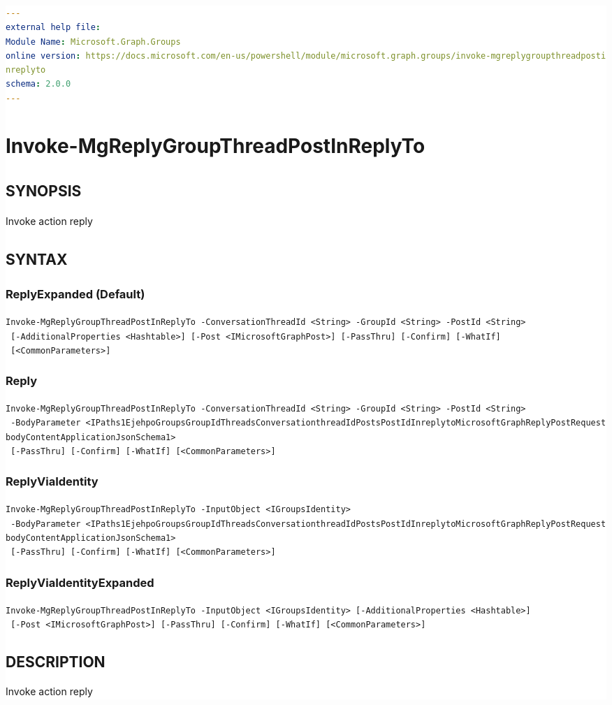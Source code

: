 ```yaml
---
external help file:
Module Name: Microsoft.Graph.Groups
online version: https://docs.microsoft.com/en-us/powershell/module/microsoft.graph.groups/invoke-mgreplygroupthreadpostinreplyto
schema: 2.0.0
---
```


# Invoke-MgReplyGroupThreadPostInReplyTo

## SYNOPSIS
Invoke action reply

## SYNTAX

### ReplyExpanded (Default)
```
Invoke-MgReplyGroupThreadPostInReplyTo -ConversationThreadId <String> -GroupId <String> -PostId <String>
 [-AdditionalProperties <Hashtable>] [-Post <IMicrosoftGraphPost>] [-PassThru] [-Confirm] [-WhatIf]
 [<CommonParameters>]
```

### Reply
```
Invoke-MgReplyGroupThreadPostInReplyTo -ConversationThreadId <String> -GroupId <String> -PostId <String>
 -BodyParameter <IPaths1EjehpoGroupsGroupIdThreadsConversationthreadIdPostsPostIdInreplytoMicrosoftGraphReplyPostRequestbodyContentApplicationJsonSchema1>
 [-PassThru] [-Confirm] [-WhatIf] [<CommonParameters>]
```

### ReplyViaIdentity
```
Invoke-MgReplyGroupThreadPostInReplyTo -InputObject <IGroupsIdentity>
 -BodyParameter <IPaths1EjehpoGroupsGroupIdThreadsConversationthreadIdPostsPostIdInreplytoMicrosoftGraphReplyPostRequestbodyContentApplicationJsonSchema1>
 [-PassThru] [-Confirm] [-WhatIf] [<CommonParameters>]
```

### ReplyViaIdentityExpanded
```
Invoke-MgReplyGroupThreadPostInReplyTo -InputObject <IGroupsIdentity> [-AdditionalProperties <Hashtable>]
 [-Post <IMicrosoftGraphPost>] [-PassThru] [-Confirm] [-WhatIf] [<CommonParameters>]
```

## DESCRIPTION
Invoke action reply
